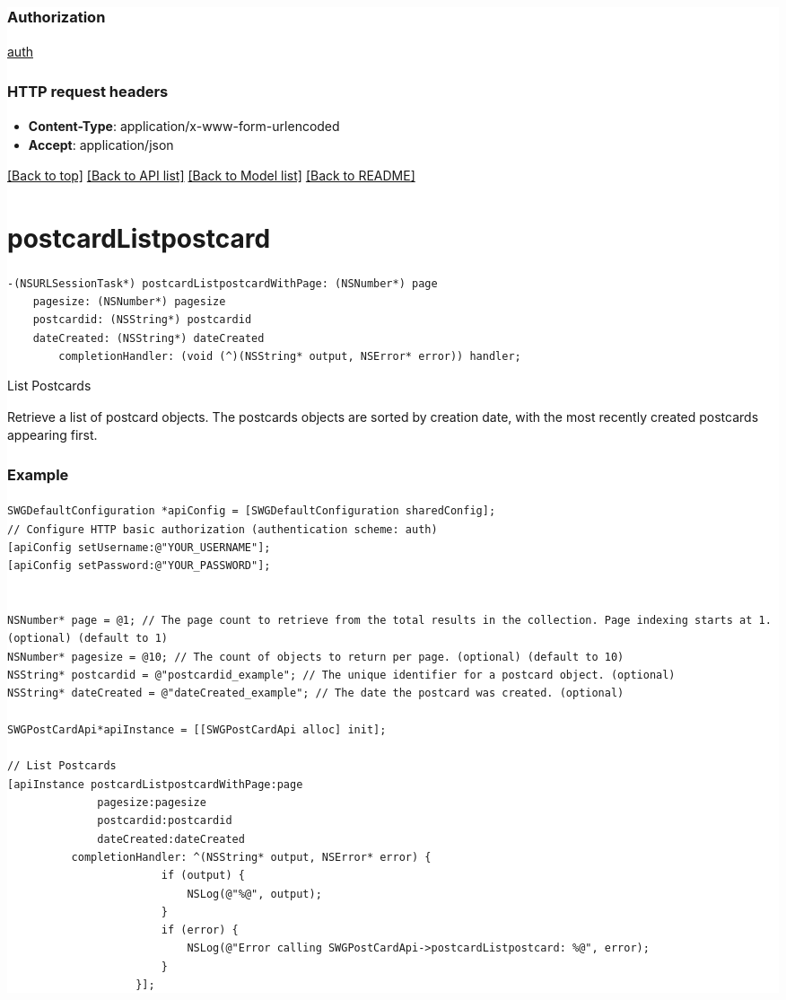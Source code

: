 ### Authorization

[auth](../README.md#auth)

### HTTP request headers

 - **Content-Type**: application/x-www-form-urlencoded
 - **Accept**: application/json

[[Back to top]](#) [[Back to API list]](../README.md#documentation-for-api-endpoints) [[Back to Model list]](../README.md#documentation-for-models) [[Back to README]](../README.md)

# **postcardListpostcard**
```objc
-(NSURLSessionTask*) postcardListpostcardWithPage: (NSNumber*) page
    pagesize: (NSNumber*) pagesize
    postcardid: (NSString*) postcardid
    dateCreated: (NSString*) dateCreated
        completionHandler: (void (^)(NSString* output, NSError* error)) handler;
```

List Postcards

Retrieve a list of postcard objects. The postcards objects are sorted by creation date, with the most recently created postcards appearing first.

### Example 
```objc
SWGDefaultConfiguration *apiConfig = [SWGDefaultConfiguration sharedConfig];
// Configure HTTP basic authorization (authentication scheme: auth)
[apiConfig setUsername:@"YOUR_USERNAME"];
[apiConfig setPassword:@"YOUR_PASSWORD"];


NSNumber* page = @1; // The page count to retrieve from the total results in the collection. Page indexing starts at 1. (optional) (default to 1)
NSNumber* pagesize = @10; // The count of objects to return per page. (optional) (default to 10)
NSString* postcardid = @"postcardid_example"; // The unique identifier for a postcard object. (optional)
NSString* dateCreated = @"dateCreated_example"; // The date the postcard was created. (optional)

SWGPostCardApi*apiInstance = [[SWGPostCardApi alloc] init];

// List Postcards
[apiInstance postcardListpostcardWithPage:page
              pagesize:pagesize
              postcardid:postcardid
              dateCreated:dateCreated
          completionHandler: ^(NSString* output, NSError* error) {
                        if (output) {
                            NSLog(@"%@", output);
                        }
                        if (error) {
                            NSLog(@"Error calling SWGPostCardApi->postcardListpostcard: %@", error);
                        }
                    }];
```
